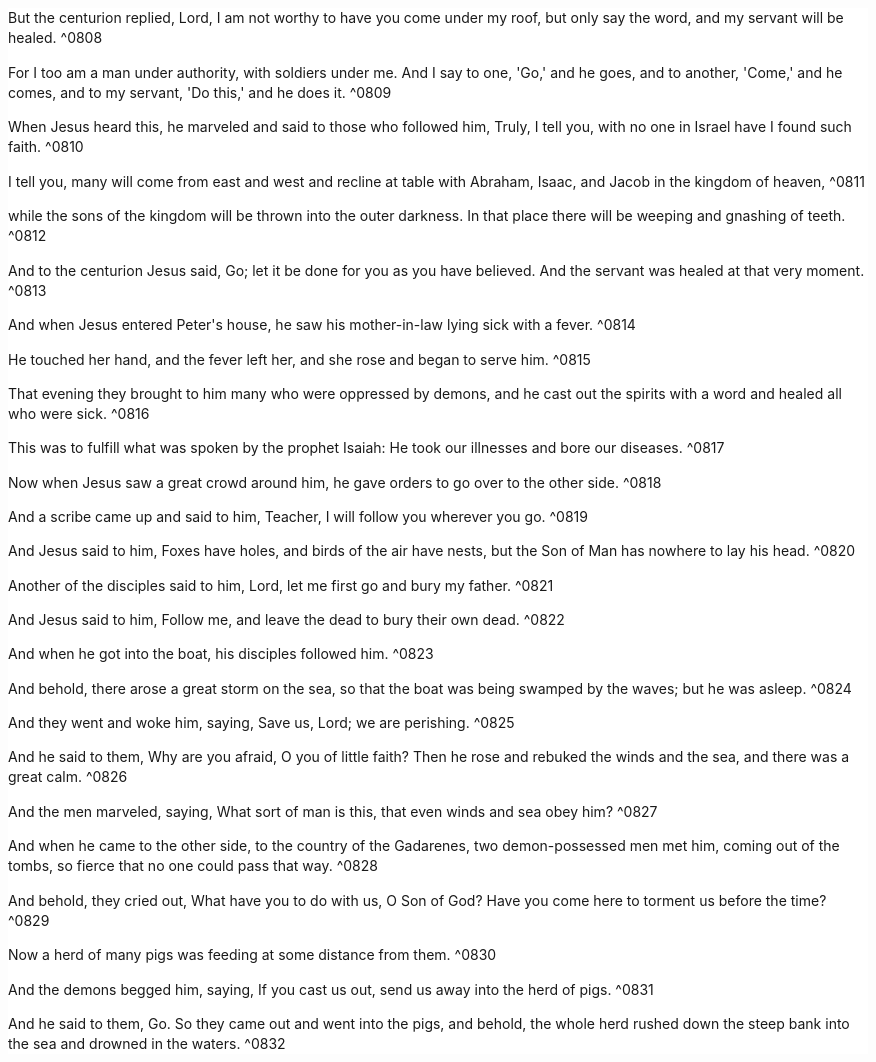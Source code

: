 But the centurion replied, Lord, I am not worthy to have you come under my roof, but only say the word, and my servant will be healed. ^0808

For I too am a man under authority, with soldiers under me. And I say to one, 'Go,' and he goes, and to another, 'Come,' and he comes, and to my servant, 'Do this,' and he does it. ^0809

When Jesus heard this, he marveled and said to those who followed him, Truly, I tell you, with no one in Israel have I found such faith. ^0810

I tell you, many will come from east and west and recline at table with Abraham, Isaac, and Jacob in the kingdom of heaven, ^0811

while the sons of the kingdom will be thrown into the outer darkness. In that place there will be weeping and gnashing of teeth. ^0812

And to the centurion Jesus said, Go; let it be done for you as you have believed. And the servant was healed at that very moment. ^0813

And when Jesus entered Peter's house, he saw his mother-in-law lying sick with a fever. ^0814

He touched her hand, and the fever left her, and she rose and began to serve him. ^0815

That evening they brought to him many who were oppressed by demons, and he cast out the spirits with a word and healed all who were sick. ^0816

This was to fulfill what was spoken by the prophet Isaiah: He took our illnesses and bore our diseases. ^0817

Now when Jesus saw a great crowd around him, he gave orders to go over to the other side. ^0818

And a scribe came up and said to him, Teacher, I will follow you wherever you go. ^0819

And Jesus said to him, Foxes have holes, and birds of the air have nests, but the Son of Man has nowhere to lay his head. ^0820

Another of the disciples said to him, Lord, let me first go and bury my father. ^0821

And Jesus said to him, Follow me, and leave the dead to bury their own dead. ^0822

And when he got into the boat, his disciples followed him. ^0823

And behold, there arose a great storm on the sea, so that the boat was being swamped by the waves; but he was asleep. ^0824

And they went and woke him, saying, Save us, Lord; we are perishing. ^0825

And he said to them, Why are you afraid, O you of little faith? Then he rose and rebuked the winds and the sea, and there was a great calm. ^0826

And the men marveled, saying, What sort of man is this, that even winds and sea obey him? ^0827

And when he came to the other side, to the country of the Gadarenes, two demon-possessed men met him, coming out of the tombs, so fierce that no one could pass that way. ^0828

And behold, they cried out, What have you to do with us, O Son of God? Have you come here to torment us before the time? ^0829

Now a herd of many pigs was feeding at some distance from them. ^0830

And the demons begged him, saying, If you cast us out, send us away into the herd of pigs. ^0831

And he said to them, Go. So they came out and went into the pigs, and behold, the whole herd rushed down the steep bank into the sea and drowned in the waters. ^0832
